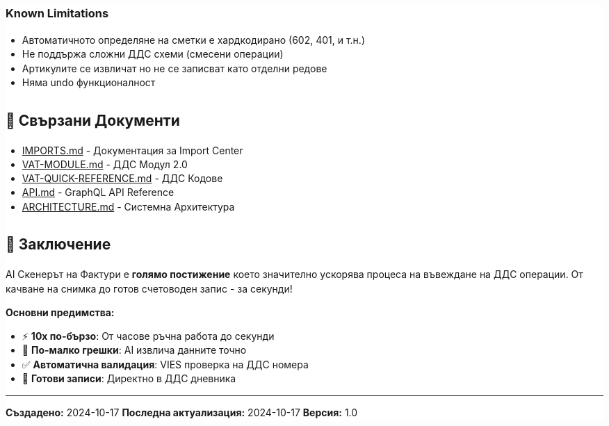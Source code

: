 ### Known Limitations
- Автоматичното определяне на сметки е хардкодирано (602, 401, и т.н.)
- Не поддържа сложни ДДС схеми (смесени операции)
- Артикулите се извличат но не се записват като отделни редове
- Няма undo функционалност

## 🔗 Свързани Документи

- [IMPORTS.md](IMPORTS.md) - Документация за Import Center
- [VAT-MODULE.md](VAT-MODULE.md) - ДДС Модул 2.0
- [VAT-QUICK-REFERENCE.md](VAT-QUICK-REFERENCE.md) - ДДС Кодове
- [API.md](API.md) - GraphQL API Reference
- [ARCHITECTURE.md](ARCHITECTURE.md) - Системна Архитектура

## 🎉 Заключение

AI Скенерът на Фактури е **голямо постижение** което значително ускорява процеса на въвеждане на ДДС операции. От качване на снимка до готов счетоводен запис - за секунди!

**Основни предимства:**
- ⚡ **10x по-бързо**: От часове ръчна работа до секунди
- 🎯 **По-малко грешки**: AI извлича данните точно
- ✅ **Автоматична валидация**: VIES проверка на ДДС номера
- 💼 **Готови записи**: Директно в ДДС дневника

---

**Създадено:** 2024-10-17
**Последна актуализация:** 2024-10-17
**Версия:** 1.0
